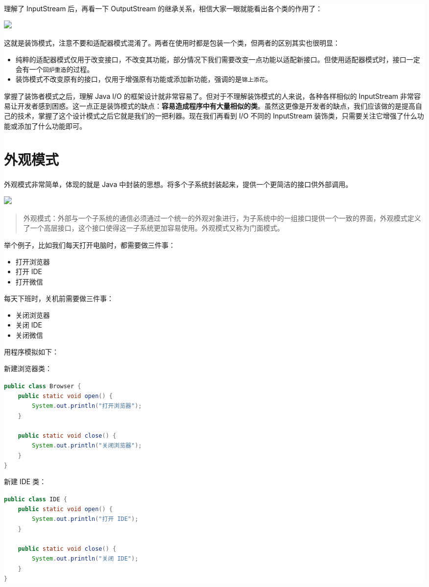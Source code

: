 理解了 InputStream 后，再看一下 OutputStream 的继承关系，相信大家一眼就能看出各个类的作用了：

![](https://imgconvert.csdnimg.cn/aHR0cHM6Ly9pbWFnZS4xMzVlZGl0b3IuY29tL2ZpbGVzL3VzZXJzLzYyMS82MjE0MjU4LzIwMTkxMS9mQzlXcmRyd19RRU1rLnBuZw?x-oss-process=image/format,png)

这就是装饰模式，注意不要和适配器模式混淆了。两者在使用时都是包装一个类，但两者的区别其实也很明显：

- 纯粹的适配器模式仅用于改变接口，不改变其功能，部分情况下我们需要改变一点功能以适配新接口。但使用适配器模式时，接口一定会有一个`回炉重造`的过程。
- 装饰模式不改变原有的接口，仅用于增强原有功能或添加新功能，强调的是`锦上添花`。

掌握了装饰者模式之后，理解 Java I/O 的框架设计就非常容易了。但对于不理解装饰模式的人来说，各种各样相似的 InputStream 非常容易让开发者感到困惑。这一点正是装饰模式的缺点：**容易造成程序中有大量相似的类**。虽然这更像是开发者的缺点，我们应该做的是提高自己的技术，掌握了这个设计模式之后它就是我们的一把利器。现在我们再看到 I/O 不同的 InputStream 装饰类，只需要关注它增强了什么功能或添加了什么功能即可。

# 外观模式

外观模式非常简单，体现的就是 Java 中封装的思想。将多个子系统封装起来，提供一个更简洁的接口供外部调用。

![](https://imgconvert.csdnimg.cn/aHR0cHM6Ly9pbWFnZS4xMzVlZGl0b3IuY29tL2ZpbGVzL3VzZXJzLzYyMS82MjE0MjU4LzIwMTkxMS96WkJKOFVXUl94ck5GLmpwZw?x-oss-process=image/format,png)

> 外观模式：外部与一个子系统的通信必须通过一个统一的外观对象进行，为子系统中的一组接口提供一个一致的界面，外观模式定义了一个高层接口，这个接口使得这一子系统更加容易使用。外观模式又称为门面模式。

举个例子，比如我们每天打开电脑时，都需要做三件事：

- 打开浏览器
- 打开 IDE
- 打开微信

每天下班时，关机前需要做三件事：

- 关闭浏览器
- 关闭 IDE
- 关闭微信

用程序模拟如下：

新建浏览器类：

```java
public class Browser {
    public static void open() {
        System.out.println("打开浏览器");
    }

    public static void close() {
        System.out.println("关闭浏览器");
    }
}

```

新建 IDE 类：

```java
public class IDE {
    public static void open() {
        System.out.println("打开 IDE");
    }

    public static void close() {
        System.out.println("关闭 IDE");
    }
}

```

